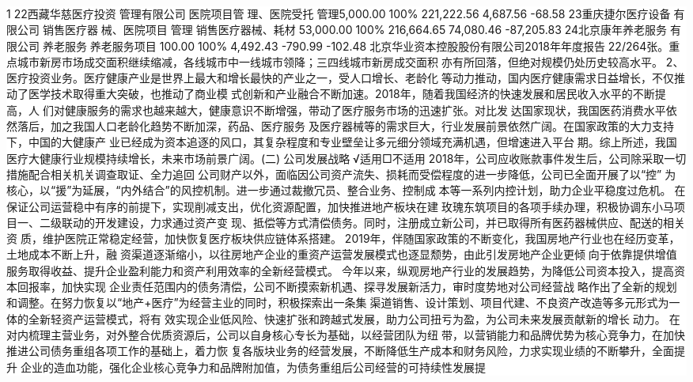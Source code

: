 1
22西藏华慈医疗投资
管理有限公司
医院项目管
理、医院受托
管理5,000.00
100%
221,222.56
4,687.56
-68.58
23重庆捷尔医疗设备
有限公司
销售医疗器
械、医院项目
管理
销售医疗器械、耗材
53,000.00
100%
216,664.65
74,080.46
-87,205.83
24北京康年养老服务
有限公司
养老服务
养老服务项目
100.00
100%
4,492.43
-790.99
-102.48
北京华业资本控股股份有限公司2018年年度报告
22/264张。重点城市新房市场成交面积继续缩减，各线城市中一线城市领降；三四线城市新房成交面积
亦有所回落，但绝对规模仍处历史较高水平。
2、医疗投资业务。医疗健康产业是世界上最大和增长最快的产业之一，受人口增长、老龄化
等动力推动，国内医疗健康需求日益增长，不仅推动了医学技术取得重大突破，也推动了商业模
式创新和产业融合不断加速。2018年，随着我国经济的快速发展和居民收入水平的不断提高，人
们对健康服务的需求也越来越大，健康意识不断增强，带动了医疗服务市场的迅速扩张。对比发
达国家现状，我国医药消费水平依然落后，加之我国人口老龄化趋势不断加深，药品、医疗服务
及医疗器械等的需求巨大，行业发展前景依然广阔。在国家政策的大力支持下，中国的大健康产
业已经成为资本追逐的风口，其复杂程度和专业壁垒让多元细分领域充满机遇，但增速进入平台
期。综上所述，我国医疗大健康行业规模持续增长，未来市场前景广阔。(二)
公司发展战略
√适用□不适用
2018年，公司应收账款事件发生后，公司除采取一切措施配合相关机关调查取证、全力追回
公司财产以外，面临因公司资产流失、损耗而受偿程度的进一步降低，公司已全面开展了以“控”
为核心，以“援”为延展，“内外结合”的风控机制。进一步通过裁撤冗员、整合业务、控制成
本等一系列内控计划，助力企业平稳度过危机。
在保证公司运营稳中有序的前提下，实现削减支出，优化资源配置，加快推进地产板块在建
玫瑰东筑项目的各项手续办理，积极协调东小马项目一、二级联动的开发建设，力求通过资产变
现、抵偿等方式清偿债务。同时，注册成立新公司，并已取得所有医药器械供应、配送的相关资
质，维护医院正常稳定经营，加快恢复医疗板块供应链体系搭建。
2019年，伴随国家政策的不断变化，我国房地产行业也在经历变革，土地成本不断上升，融
资渠道逐渐缩小，以往房地产企业的重资产运营发展模式也逐显颓势，由此引发房地产企业更倾
向于依靠提供增值服务取得收益、提升企业盈利能力和资产利用效率的全新经营模式。
今年以来，纵观房地产行业的发展趋势，为降低公司资本投入，提高资本回报率，加快实现
企业责任范围内的债务清偿，公司不断摸索新机遇、探寻发展新活力，审时度势地对公司经营战
略作出了全新的规划和调整。在努力恢复以“地产+医疗”为经营主业的同时，积极探索出一条集
渠道销售、设计策划、项目代建、不良资产改造等多元形式为一体的全新轻资产运营模式，将有
效实现企业低风险、快速扩张和跨越式发展，助力公司扭亏为盈，为公司未来发展贡献新的增长
动力。
在对内梳理主营业务，对外整合优质资源后，公司以自身核心专长为基础，以经营团队为纽
带，以营销能力和品牌优势为核心竞争力，在加快推进公司债务重组各项工作的基础上，着力恢
复各版块业务的经营发展，不断降低生产成本和财务风险，力求实现业绩的不断攀升，全面提升
企业的造血功能，强化企业核心竞争力和品牌附加值，为债务重组后公司经营的可持续性发展提